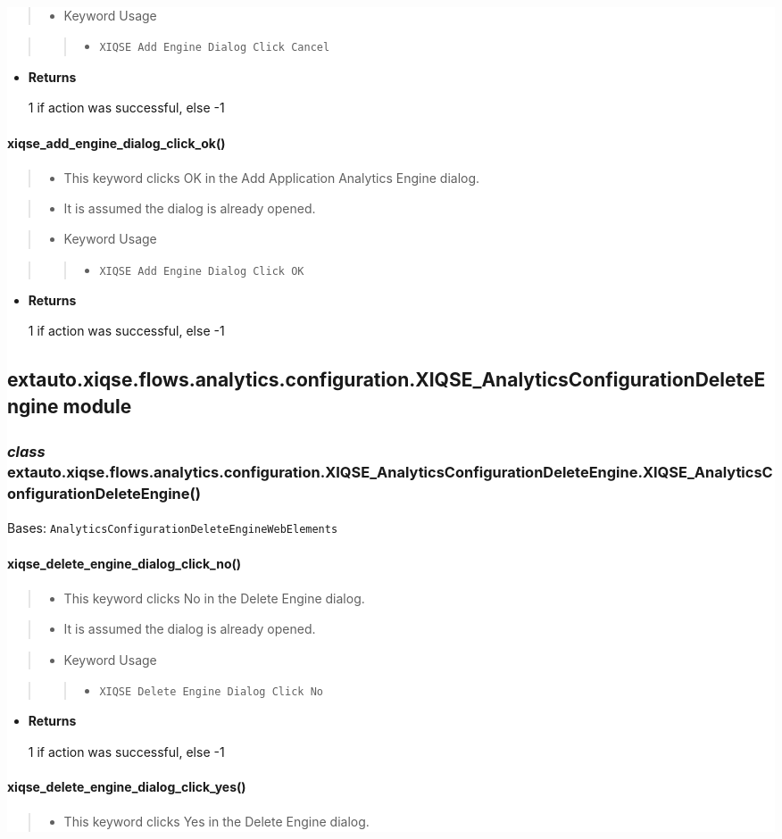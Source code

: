 
> * Keyword Usage

> > 
> > * `XIQSE Add Engine Dialog Click Cancel`


* **Returns**

    1 if action was successful, else -1



#### xiqse_add_engine_dialog_click_ok()
> 
> * This keyword clicks OK in the Add Application Analytics Engine dialog.


> * It is assumed the dialog is already opened.


> * Keyword Usage

> > 
> > * `XIQSE Add Engine Dialog Click OK`


* **Returns**

    1 if action was successful, else -1


## extauto.xiqse.flows.analytics.configuration.XIQSE_AnalyticsConfigurationDeleteEngine module


### _class_ extauto.xiqse.flows.analytics.configuration.XIQSE_AnalyticsConfigurationDeleteEngine.XIQSE_AnalyticsConfigurationDeleteEngine()
Bases: `AnalyticsConfigurationDeleteEngineWebElements`


#### xiqse_delete_engine_dialog_click_no()
> 
> * This keyword clicks No in the Delete Engine dialog.


> * It is assumed the dialog is already opened.


> * Keyword Usage

> > 
> > * `XIQSE Delete Engine Dialog Click No`


* **Returns**

    1 if action was successful, else -1



#### xiqse_delete_engine_dialog_click_yes()
> 
> * This keyword clicks Yes in the Delete Engine dialog.

